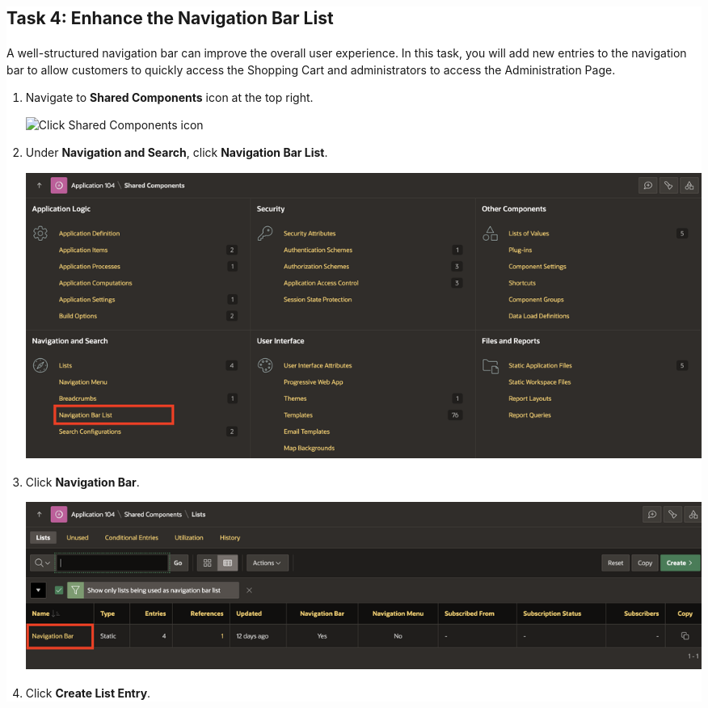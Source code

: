 ## Task 4: Enhance the Navigation Bar List

A well-structured navigation bar can improve the overall user experience. In this task, you will add new entries to the navigation bar to allow customers to quickly access the Shopping Cart and administrators to access the Administration Page.

1. Navigate to **Shared Components** icon at the top right.

    ![Click Shared Components icon](./images/click-sc-icon1.png " ")

2. Under **Navigation and Search**, click **Navigation Bar List**.

    ![Navigation Bar List](./images/navigation-bar01.png " ")

3. Click **Navigation Bar**.

    ![Click Navigation Bar](./images/navigation-bar1.png " ")

4. Click **Create List Entry**.
